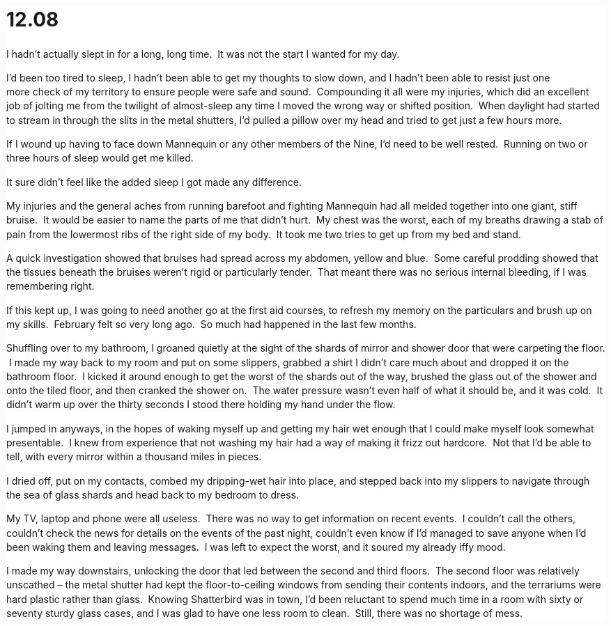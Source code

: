 # 12.08

I hadn’t actually slept in for a long, long time.  It was not the start I wanted for my day.

I’d been too tired to sleep, I hadn’t been able to get my thoughts to slow down, and I hadn’t been able to resist just one more check of my territory to ensure people were safe and sound.  Compounding it all were my injuries, which did an excellent job of jolting me from the twilight of almost-sleep any time I moved the wrong way or shifted position.  When daylight had started to stream in through the slits in the metal shutters, I’d pulled a pillow over my head and tried to get just a few hours more.

If I wound up having to face down Mannequin or any other members of the Nine, I’d need to be well rested.  Running on two or three hours of sleep would get me killed.

It sure didn’t feel like the added sleep I got made any difference.

My injuries and the general aches from running barefoot and fighting Mannequin had all melded together into one giant, stiff bruise.  It would be easier to name the parts of me that didn’t hurt.  My chest was the worst, each of my breaths drawing a stab of pain from the lowermost ribs of the right side of my body.  It took me two tries to get up from my bed and stand.

A quick investigation showed that bruises had spread across my abdomen, yellow and blue.  Some careful prodding showed that the tissues beneath the bruises weren’t rigid or particularly tender.  That meant there was no serious internal bleeding, if I was remembering right.

If this kept up, I was going to need another go at the first aid courses, to refresh my memory on the particulars and brush up on my skills.  February felt so very long ago.  So much had happened in the last few months.

Shuffling over to my bathroom, I groaned quietly at the sight of the shards of mirror and shower door that were carpeting the floor.  I made my way back to my room and put on some slippers, grabbed a shirt I didn’t care much about and dropped it on the bathroom floor.  I kicked it around enough to get the worst of the shards out of the way, brushed the glass out of the shower and onto the tiled floor, and then cranked the shower on.  The water pressure wasn’t even half of what it should be, and it was cold.  It didn’t warm up over the thirty seconds I stood there holding my hand under the flow.

I jumped in anyways, in the hopes of waking myself up and getting my hair wet enough that I could make myself look somewhat presentable.  I knew from experience that not washing my hair had a way of making it frizz out hardcore.  Not that I’d be able to tell, with every mirror within a thousand miles in pieces.

I dried off, put on my contacts, combed my dripping-wet hair into place, and stepped back into my slippers to navigate through the sea of glass shards and head back to my bedroom to dress.

My TV, laptop and phone were all useless.  There was no way to get information on recent events.  I couldn’t call the others, couldn’t check the news for details on the events of the past night, couldn’t even know if I’d managed to save anyone when I’d been waking them and leaving messages.  I was left to expect the worst, and it soured my already iffy mood.

I made my way downstairs, unlocking the door that led between the second and third floors.  The second floor was relatively unscathed – the metal shutter had kept the floor-to-ceiling windows from sending their contents indoors, and the terrariums were hard plastic rather than glass.  Knowing Shatterbird was in town, I’d been reluctant to spend much time in a room with sixty or seventy sturdy glass cases, and I was glad to have one less room to clean.  Still, there was no shortage of mess.
